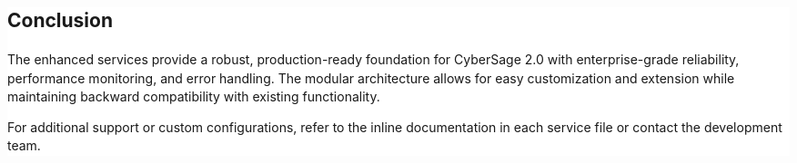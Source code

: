 ## Conclusion

The enhanced services provide a robust, production-ready foundation for CyberSage 2.0 with enterprise-grade reliability, performance monitoring, and error handling. The modular architecture allows for easy customization and extension while maintaining backward compatibility with existing functionality.

For additional support or custom configurations, refer to the inline documentation in each service file or contact the development team.
